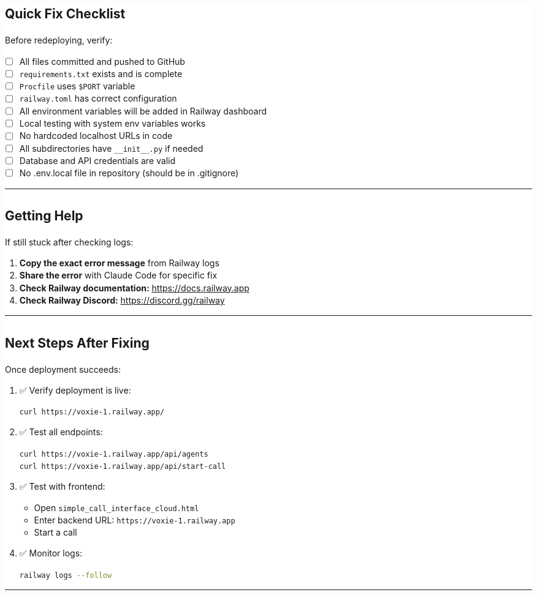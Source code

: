 
## Quick Fix Checklist

Before redeploying, verify:

- [ ] All files committed and pushed to GitHub
- [ ] `requirements.txt` exists and is complete
- [ ] `Procfile` uses `$PORT` variable
- [ ] `railway.toml` has correct configuration
- [ ] All environment variables will be added in Railway dashboard
- [ ] Local testing with system env variables works
- [ ] No hardcoded localhost URLs in code
- [ ] All subdirectories have `__init__.py` if needed
- [ ] Database and API credentials are valid
- [ ] No .env.local file in repository (should be in .gitignore)

---

## Getting Help

If still stuck after checking logs:

1. **Copy the exact error message** from Railway logs
2. **Share the error** with Claude Code for specific fix
3. **Check Railway documentation:** https://docs.railway.app
4. **Check Railway Discord:** https://discord.gg/railway

---

## Next Steps After Fixing

Once deployment succeeds:

1. ✅ Verify deployment is live:
   ```bash
   curl https://voxie-1.railway.app/
   ```

2. ✅ Test all endpoints:
   ```bash
   curl https://voxie-1.railway.app/api/agents
   curl https://voxie-1.railway.app/api/start-call
   ```

3. ✅ Test with frontend:
   - Open `simple_call_interface_cloud.html`
   - Enter backend URL: `https://voxie-1.railway.app`
   - Start a call

4. ✅ Monitor logs:
   ```bash
   railway logs --follow
   ```

---

